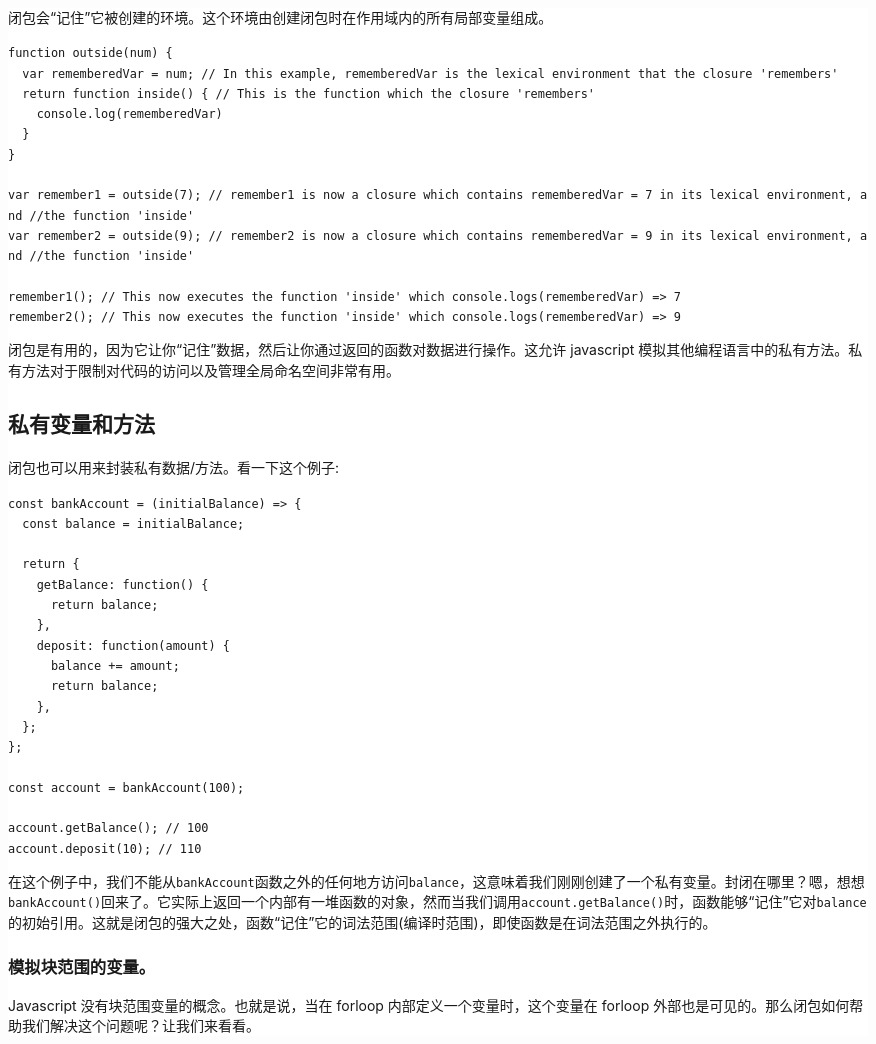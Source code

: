 闭包会“记住”它被创建的环境。这个环境由创建闭包时在作用域内的所有局部变量组成。

```
function outside(num) {
  var rememberedVar = num; // In this example, rememberedVar is the lexical environment that the closure 'remembers'
  return function inside() { // This is the function which the closure 'remembers'
    console.log(rememberedVar)
  }
}

var remember1 = outside(7); // remember1 is now a closure which contains rememberedVar = 7 in its lexical environment, and //the function 'inside'
var remember2 = outside(9); // remember2 is now a closure which contains rememberedVar = 9 in its lexical environment, and //the function 'inside'

remember1(); // This now executes the function 'inside' which console.logs(rememberedVar) => 7
remember2(); // This now executes the function 'inside' which console.logs(rememberedVar) => 9 
```

闭包是有用的，因为它让你“记住”数据，然后让你通过返回的函数对数据进行操作。这允许 javascript 模拟其他编程语言中的私有方法。私有方法对于限制对代码的访问以及管理全局命名空间非常有用。

## 私有变量和方法

闭包也可以用来封装私有数据/方法。看一下这个例子:

```
const bankAccount = (initialBalance) => {
  const balance = initialBalance;

  return {
    getBalance: function() {
      return balance;
    },
    deposit: function(amount) {
      balance += amount;
      return balance;
    },
  };
};

const account = bankAccount(100);

account.getBalance(); // 100
account.deposit(10); // 110
```

在这个例子中，我们不能从`bankAccount`函数之外的任何地方访问`balance`，这意味着我们刚刚创建了一个私有变量。封闭在哪里？嗯，想想`bankAccount()`回来了。它实际上返回一个内部有一堆函数的对象，然而当我们调用`account.getBalance()`时，函数能够“记住”它对`balance`的初始引用。这就是闭包的强大之处，函数“记住”它的词法范围(编译时范围)，即使函数是在词法范围之外执行的。

### 模拟块范围的变量。

Javascript 没有块范围变量的概念。也就是说，当在 forloop 内部定义一个变量时，这个变量在 forloop 外部也是可见的。那么闭包如何帮助我们解决这个问题呢？让我们来看看。
